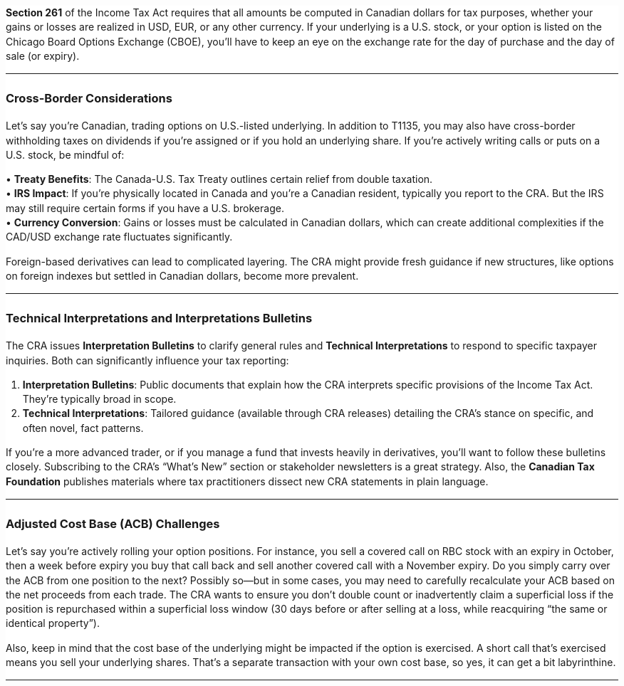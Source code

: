 **Section 261** of the Income Tax Act requires that all amounts be computed in Canadian dollars for tax purposes, whether your gains or losses are realized in USD, EUR, or any other currency. If your underlying is a U.S. stock, or your option is listed on the Chicago Board Options Exchange (CBOE), you’ll have to keep an eye on the exchange rate for the day of purchase and the day of sale (or expiry).  

---

### Cross-Border Considerations

Let’s say you’re Canadian, trading options on U.S.-listed underlying. In addition to T1135, you may also have cross-border withholding taxes on dividends if you’re assigned or if you hold an underlying share. If you’re actively writing calls or puts on a U.S. stock, be mindful of:

• **Treaty Benefits**: The Canada-U.S. Tax Treaty outlines certain relief from double taxation.  
• **IRS Impact**: If you’re physically located in Canada and you’re a Canadian resident, typically you report to the CRA. But the IRS may still require certain forms if you have a U.S. brokerage.  
• **Currency Conversion**: Gains or losses must be calculated in Canadian dollars, which can create additional complexities if the CAD/USD exchange rate fluctuates significantly.  

Foreign-based derivatives can lead to complicated layering. The CRA might provide fresh guidance if new structures, like options on foreign indexes but settled in Canadian dollars, become more prevalent.

---

### Technical Interpretations and Interpretations Bulletins

The CRA issues **Interpretation Bulletins** to clarify general rules and **Technical Interpretations** to respond to specific taxpayer inquiries. Both can significantly influence your tax reporting:

1. **Interpretation Bulletins**: Public documents that explain how the CRA interprets specific provisions of the Income Tax Act. They’re typically broad in scope.  
2. **Technical Interpretations**: Tailored guidance (available through CRA releases) detailing the CRA’s stance on specific, and often novel, fact patterns.  

If you’re a more advanced trader, or if you manage a fund that invests heavily in derivatives, you’ll want to follow these bulletins closely. Subscribing to the CRA’s “What’s New” section or stakeholder newsletters is a great strategy. Also, the **Canadian Tax Foundation** publishes materials where tax practitioners dissect new CRA statements in plain language.

---

### Adjusted Cost Base (ACB) Challenges

Let’s say you’re actively rolling your option positions. For instance, you sell a covered call on RBC stock with an expiry in October, then a week before expiry you buy that call back and sell another covered call with a November expiry. Do you simply carry over the ACB from one position to the next? Possibly so—but in some cases, you may need to carefully recalculate your ACB based on the net proceeds from each trade. The CRA wants to ensure you don’t double count or inadvertently claim a superficial loss if the position is repurchased within a superficial loss window (30 days before or after selling at a loss, while reacquiring “the same or identical property”).

Also, keep in mind that the cost base of the underlying might be impacted if the option is exercised. A short call that’s exercised means you sell your underlying shares. That’s a separate transaction with your own cost base, so yes, it can get a bit labyrinthine. 

---